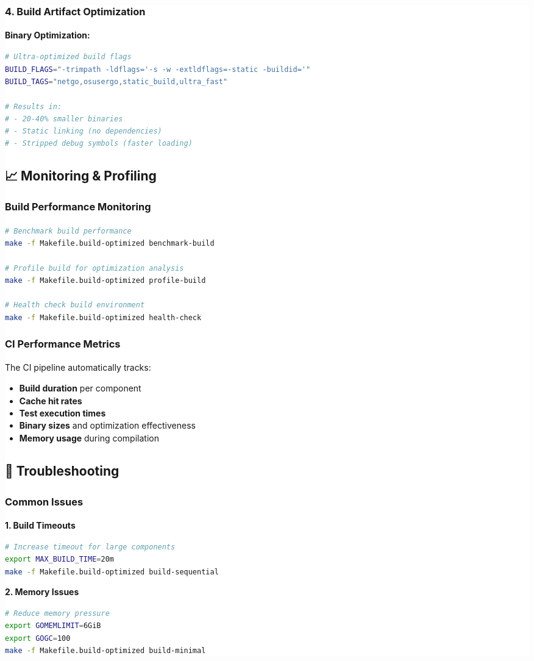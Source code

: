 ### 4. Build Artifact Optimization

**Binary Optimization:**
```bash
# Ultra-optimized build flags
BUILD_FLAGS="-trimpath -ldflags='-s -w -extldflags=-static -buildid='"
BUILD_TAGS="netgo,osusergo,static_build,ultra_fast" 

# Results in:
# - 20-40% smaller binaries
# - Static linking (no dependencies)
# - Stripped debug symbols (faster loading)
```

## 📈 Monitoring & Profiling

### Build Performance Monitoring

```bash
# Benchmark build performance
make -f Makefile.build-optimized benchmark-build

# Profile build for optimization analysis
make -f Makefile.build-optimized profile-build

# Health check build environment
make -f Makefile.build-optimized health-check
```

### CI Performance Metrics

The CI pipeline automatically tracks:
- **Build duration** per component
- **Cache hit rates** 
- **Test execution times**
- **Binary sizes** and optimization effectiveness
- **Memory usage** during compilation

## 🔧 Troubleshooting

### Common Issues

**1. Build Timeouts**
```bash
# Increase timeout for large components
export MAX_BUILD_TIME=20m
make -f Makefile.build-optimized build-sequential
```

**2. Memory Issues**
```bash  
# Reduce memory pressure
export GOMEMLIMIT=6GiB
export GOGC=100
make -f Makefile.build-optimized build-minimal
```
